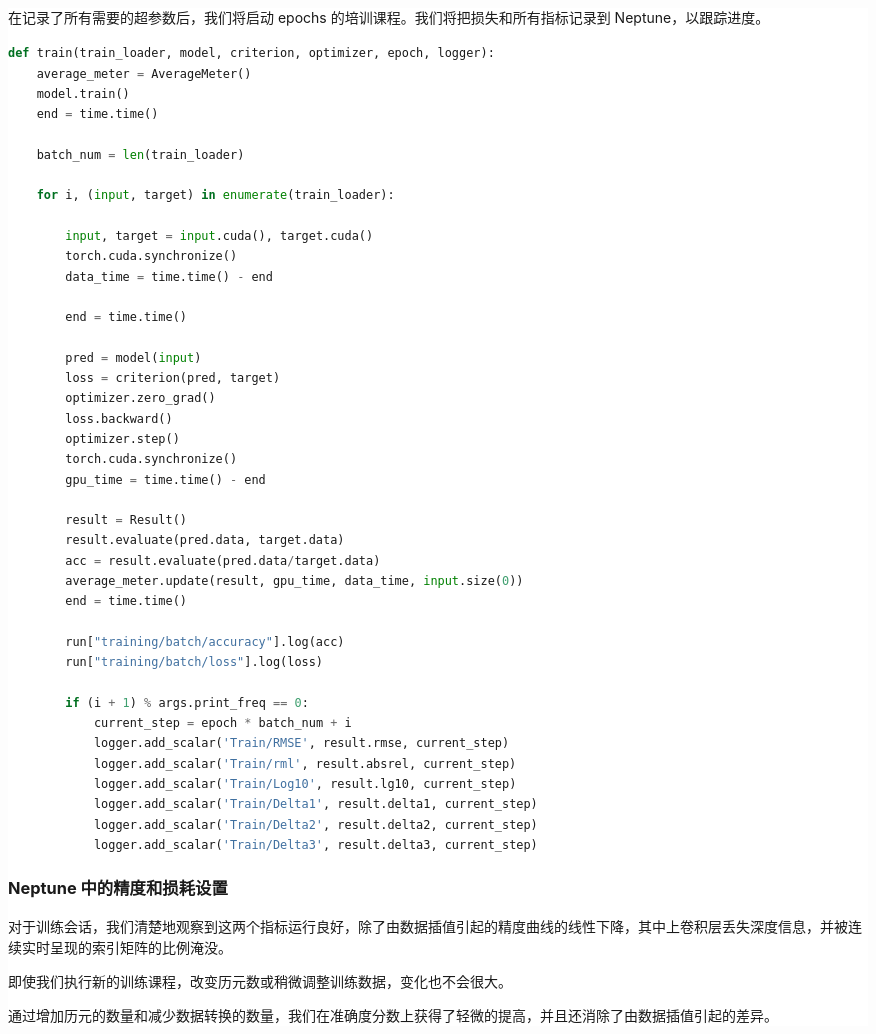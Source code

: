 在记录了所有需要的超参数后，我们将启动 epochs 的培训课程。我们将把损失和所有指标记录到 Neptune，以跟踪进度。

```py
def train(train_loader, model, criterion, optimizer, epoch, logger):
    average_meter = AverageMeter()
    model.train()  
    end = time.time()

    batch_num = len(train_loader)

    for i, (input, target) in enumerate(train_loader):

        input, target = input.cuda(), target.cuda()
        torch.cuda.synchronize()
        data_time = time.time() - end

        end = time.time()

        pred = model(input)
        loss = criterion(pred, target)
        optimizer.zero_grad()
        loss.backward()  
        optimizer.step()
        torch.cuda.synchronize()
        gpu_time = time.time() - end

        result = Result()
        result.evaluate(pred.data, target.data)
        acc = result.evaluate(pred.data/target.data)
        average_meter.update(result, gpu_time, data_time, input.size(0))
        end = time.time()

        run["training/batch/accuracy"].log(acc)
        run["training/batch/loss"].log(loss)

        if (i + 1) % args.print_freq == 0:
            current_step = epoch * batch_num + i
            logger.add_scalar('Train/RMSE', result.rmse, current_step)
            logger.add_scalar('Train/rml', result.absrel, current_step)
            logger.add_scalar('Train/Log10', result.lg10, current_step)
            logger.add_scalar('Train/Delta1', result.delta1, current_step)
            logger.add_scalar('Train/Delta2', result.delta2, current_step)
            logger.add_scalar('Train/Delta3', result.delta3, current_step)
```

### Neptune 中的精度和损耗设置

对于训练会话，我们清楚地观察到这两个指标运行良好，除了由数据插值引起的精度曲线的线性下降，其中上卷积层丢失深度信息，并被连续实时呈现的索引矩阵的比例淹没。

即使我们执行新的训练课程，改变历元数或稍微调整训练数据，变化也不会很大。

通过增加历元的数量和减少数据转换的数量，我们在准确度分数上获得了轻微的提高，并且还消除了由数据插值引起的差异。
